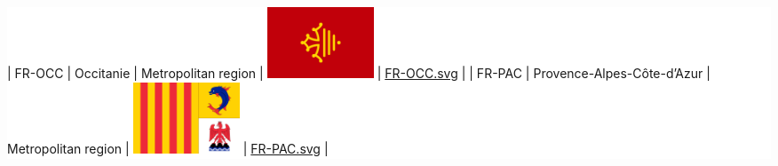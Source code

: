 | FR-OCC | Occitanie | Metropolitan region | <img src='https://raw.githubusercontent.com/amckenna41/iso3166-flags/main/iso3166-2-flags/FR/FR-OCC.svg' height='80'> | [FR-OCC.svg](https://raw.githubusercontent.com/amckenna41/iso3166-flags/main/iso3166-2-flags/FR/FR-OCC.svg) |
| FR-PAC | Provence-Alpes-Côte-d’Azur | Metropolitan region | <img src='https://raw.githubusercontent.com/amckenna41/iso3166-flags/main/iso3166-2-flags/FR/FR-PAC.svg' height='80'> | [FR-PAC.svg](https://raw.githubusercontent.com/amckenna41/iso3166-flags/main/iso3166-2-flags/FR/FR-PAC.svg) |